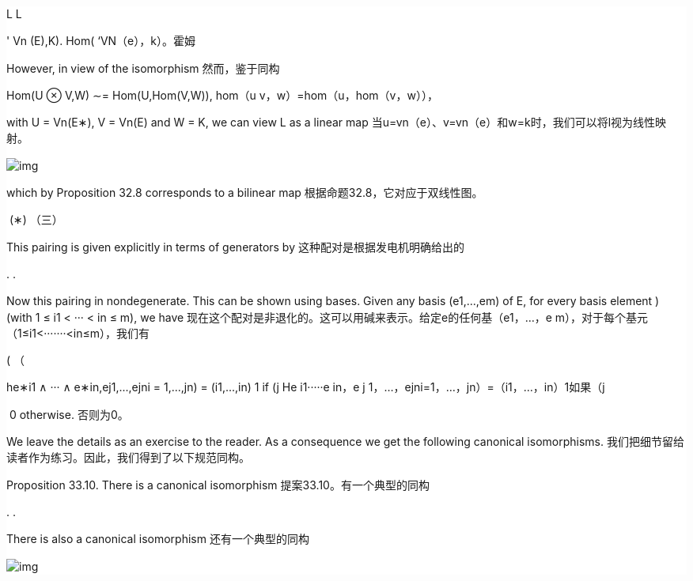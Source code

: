  L
 L

' Vn (E),K). Hom(
 ‘VN（e），k）。霍姆

However, in view of the isomorphism
 然而，鉴于同构

Hom(U ⊗ V,W) ∼= Hom(U,Hom(V,W)),
 hom（u v，w）=hom（u，hom（v，w）），

with U = Vn(E∗), V = Vn(E) and W = K, we can view L as a linear map
 当u=vn（e）、v=vn（e）和w=k时，我们可以将l视为线性映射。

![img](file:///C:/Users/ADMINI~1/AppData/Local/Temp/msohtmlclip1/01/clip_image013.gif)

which by Proposition 32.8 corresponds to a bilinear map
 根据命题32.8，它对应于双线性图。

​                                                                                                                                                       (∗)
 （三）

This pairing is given explicitly in terms of generators by
 这种配对是根据发电机明确给出的

.
 .

Now this pairing in nondegenerate. This can be shown using bases. Given any basis (e1,...,em) of E, for every basis element ) (with 1 ≤ i1 < ··· < in ≤ m), we have
 现在这个配对是非退化的。这可以用碱来表示。给定e的任何基（e1，…，e m），对于每个基元（1≤i1<·······<in≤m），我们有

(
 （

he∗i1 ∧ ··· ∧ e∗in,ej1,...,ejni =      1,...,jn) = (i1,...,in) 1 if (j
 He i1·····e in，e j 1，…，ejni=1，…，jn）=（i1，…，in）1如果（j

​                                                                               0   otherwise.
 否则为0。

We leave the details as an exercise to the reader. As a consequence we get the following canonical isomorphisms.
 我们把细节留给读者作为练习。因此，我们得到了以下规范同构。

Proposition 33.10. There is a canonical isomorphism
 提案33.10。有一个典型的同构

.
 .

There is also a canonical isomorphism
 还有一个典型的同构

![img](file:///C:/Users/ADMINI~1/AppData/Local/Temp/msohtmlclip1/01/clip_image015.gif)
